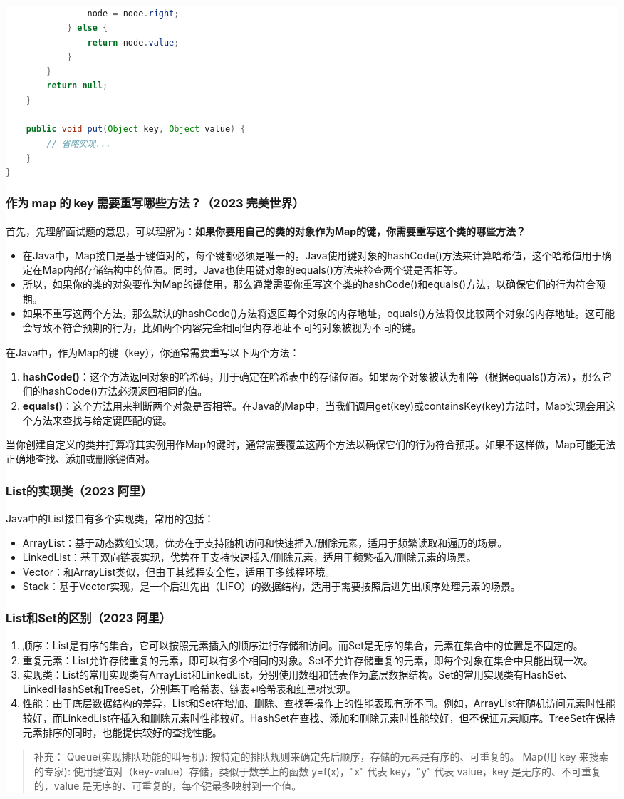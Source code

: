 ```java
                node = node.right;
            } else {
                return node.value;
            }
        }
        return null;
    }
    
    public void put(Object key, Object value) {
        // 省略实现...
    }
}
```

### 作为 map 的 key 需要重写哪些方法？（2023 完美世界）

首先，先理解面试题的意思，可以理解为：**如果你要用自己的类的对象作为Map的键，你需要重写这个类的哪些方法？**

- 在Java中，Map接口是基于键值对的，每个键都必须是唯一的。Java使用键对象的hashCode()方法来计算哈希值，这个哈希值用于确定在Map内部存储结构中的位置。同时，Java也使用键对象的equals()方法来检查两个键是否相等。
- 所以，如果你的类的对象要作为Map的键使用，那么通常需要你重写这个类的hashCode()和equals()方法，以确保它们的行为符合预期。
- 如果不重写这两个方法，那么默认的hashCode()方法将返回每个对象的内存地址，equals()方法将仅比较两个对象的内存地址。这可能会导致不符合预期的行为，比如两个内容完全相同但内存地址不同的对象被视为不同的键。

在Java中，作为Map的键（key），你通常需要重写以下两个方法：

1. **hashCode()**：这个方法返回对象的哈希码，用于确定在哈希表中的存储位置。如果两个对象被认为相等（根据equals()方法），那么它们的hashCode()方法必须返回相同的值。
2. **equals()**：这个方法用来判断两个对象是否相等。在Java的Map中，当我们调用get(key)或containsKey(key)方法时，Map实现会用这个方法来查找与给定键匹配的键。

当你创建自定义的类并打算将其实例用作Map的键时，通常需要覆盖这两个方法以确保它们的行为符合预期。如果不这样做，Map可能无法正确地查找、添加或删除键值对。

### List的实现类（2023 阿里）

Java中的List接口有多个实现类，常用的包括：

- ArrayList：基于动态数组实现，优势在于支持随机访问和快速插入/删除元素，适用于频繁读取和遍历的场景。
- LinkedList：基于双向链表实现，优势在于支持快速插入/删除元素，适用于频繁插入/删除元素的场景。
- Vector：和ArrayList类似，但由于其线程安全性，适用于多线程环境。
- Stack：基于Vector实现，是一个后进先出（LIFO）的数据结构，适用于需要按照后进先出顺序处理元素的场景。

### List和Set的区别（2023 阿里）

1. 顺序：List是有序的集合，它可以按照元素插入的顺序进行存储和访问。而Set是无序的集合，元素在集合中的位置是不固定的。
2. 重复元素：List允许存储重复的元素，即可以有多个相同的对象。Set不允许存储重复的元素，即每个对象在集合中只能出现一次。
3. 实现类：List的常用实现类有ArrayList和LinkedList，分别使用数组和链表作为底层数据结构。Set的常用实现类有HashSet、LinkedHashSet和TreeSet，分别基于哈希表、链表+哈希表和红黑树实现。
4. 性能：由于底层数据结构的差异，List和Set在增加、删除、查找等操作上的性能表现有所不同。例如，ArrayList在随机访问元素时性能较好，而LinkedList在插入和删除元素时性能较好。HashSet在查找、添加和删除元素时性能较好，但不保证元素顺序。TreeSet在保持元素排序的同时，也能提供较好的查找性能。

> 补充：
> Queue(实现排队功能的叫号机): 按特定的排队规则来确定先后顺序，存储的元素是有序的、可重复的。
> Map(用 key 来搜索的专家): 使用键值对（key-value）存储，类似于数学上的函数 y=f(x)，"x" 代表 key，"y" 代表 value，key 是无序的、不可重复的，value 是无序的、可重复的，每个键最多映射到一个值。

